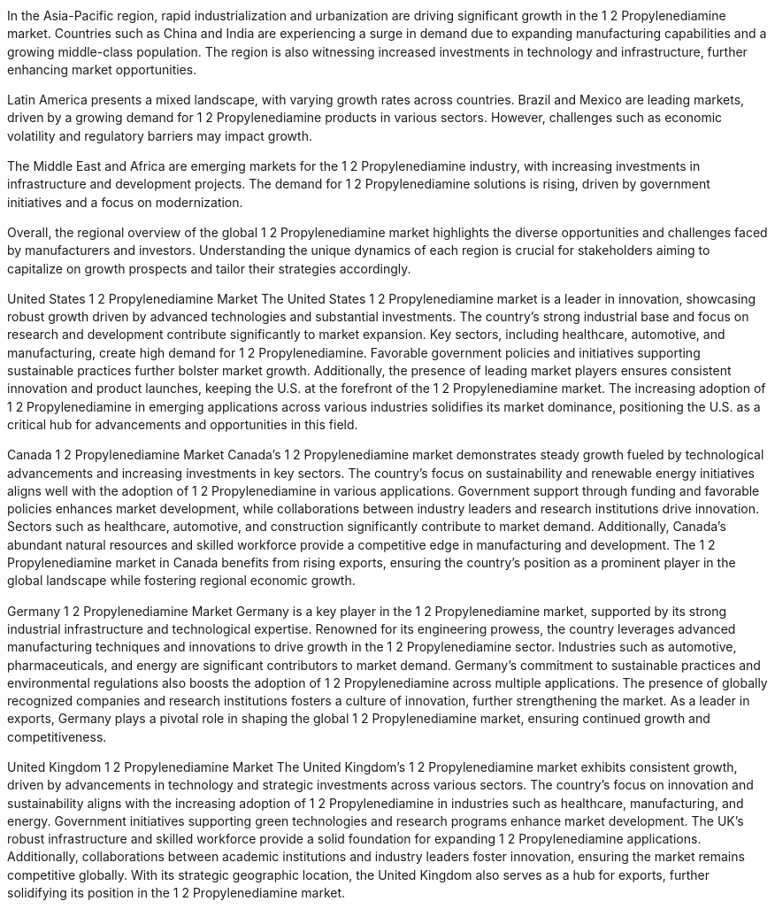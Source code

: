 In the Asia-Pacific region, rapid industrialization and urbanization are driving significant growth in the 1 2 Propylenediamine market. Countries such as China and India are experiencing a surge in demand due to expanding manufacturing capabilities and a growing middle-class population. The region is also witnessing increased investments in technology and infrastructure, further enhancing market opportunities.

Latin America presents a mixed landscape, with varying growth rates across countries. Brazil and Mexico are leading markets, driven by a growing demand for 1 2 Propylenediamine products in various sectors. However, challenges such as economic volatility and regulatory barriers may impact growth.

The Middle East and Africa are emerging markets for the 1 2 Propylenediamine industry, with increasing investments in infrastructure and development projects. The demand for 1 2 Propylenediamine solutions is rising, driven by government initiatives and a focus on modernization.

Overall, the regional overview of the global 1 2 Propylenediamine market highlights the diverse opportunities and challenges faced by manufacturers and investors. Understanding the unique dynamics of each region is crucial for stakeholders aiming to capitalize on growth prospects and tailor their strategies accordingly.

United States 1 2 Propylenediamine Market
The United States 1 2 Propylenediamine market is a leader in innovation, showcasing robust growth driven by advanced technologies and substantial investments. The country’s strong industrial base and focus on research and development contribute significantly to market expansion. Key sectors, including healthcare, automotive, and manufacturing, create high demand for 1 2 Propylenediamine. Favorable government policies and initiatives supporting sustainable practices further bolster market growth. Additionally, the presence of leading market players ensures consistent innovation and product launches, keeping the U.S. at the forefront of the 1 2 Propylenediamine market. The increasing adoption of 1 2 Propylenediamine in emerging applications across various industries solidifies its market dominance, positioning the U.S. as a critical hub for advancements and opportunities in this field.

Canada 1 2 Propylenediamine Market
Canada’s 1 2 Propylenediamine market demonstrates steady growth fueled by technological advancements and increasing investments in key sectors. The country’s focus on sustainability and renewable energy initiatives aligns well with the adoption of 1 2 Propylenediamine in various applications. Government support through funding and favorable policies enhances market development, while collaborations between industry leaders and research institutions drive innovation. Sectors such as healthcare, automotive, and construction significantly contribute to market demand. Additionally, Canada’s abundant natural resources and skilled workforce provide a competitive edge in manufacturing and development. The 1 2 Propylenediamine market in Canada benefits from rising exports, ensuring the country’s position as a prominent player in the global landscape while fostering regional economic growth.

Germany 1 2 Propylenediamine Market
Germany is a key player in the 1 2 Propylenediamine market, supported by its strong industrial infrastructure and technological expertise. Renowned for its engineering prowess, the country leverages advanced manufacturing techniques and innovations to drive growth in the 1 2 Propylenediamine sector. Industries such as automotive, pharmaceuticals, and energy are significant contributors to market demand. Germany’s commitment to sustainable practices and environmental regulations also boosts the adoption of 1 2 Propylenediamine across multiple applications. The presence of globally recognized companies and research institutions fosters a culture of innovation, further strengthening the market. As a leader in exports, Germany plays a pivotal role in shaping the global 1 2 Propylenediamine market, ensuring continued growth and competitiveness.

United Kingdom 1 2 Propylenediamine Market
The United Kingdom’s 1 2 Propylenediamine market exhibits consistent growth, driven by advancements in technology and strategic investments across various sectors. The country’s focus on innovation and sustainability aligns with the increasing adoption of 1 2 Propylenediamine in industries such as healthcare, manufacturing, and energy. Government initiatives supporting green technologies and research programs enhance market development. The UK’s robust infrastructure and skilled workforce provide a solid foundation for expanding 1 2 Propylenediamine applications. Additionally, collaborations between academic institutions and industry leaders foster innovation, ensuring the market remains competitive globally. With its strategic geographic location, the United Kingdom also serves as a hub for exports, further solidifying its position in the 1 2 Propylenediamine market.
